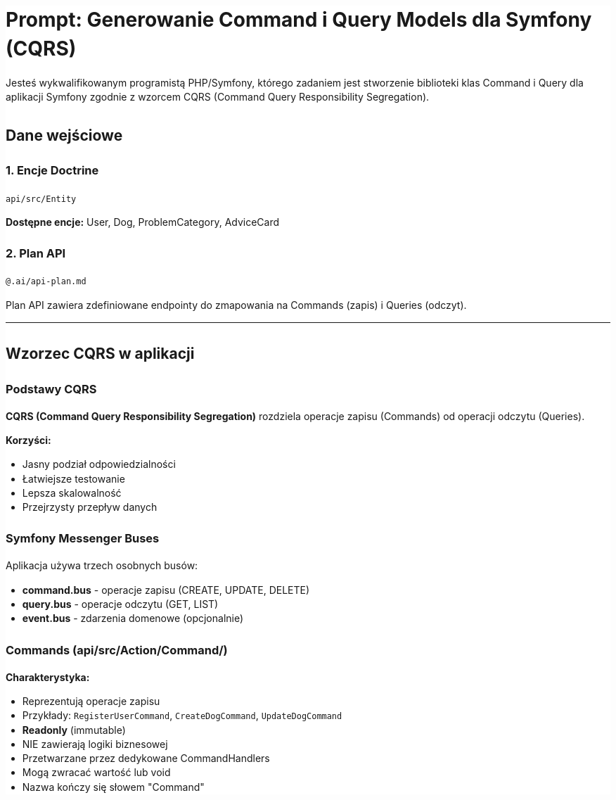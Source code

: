 # Prompt: Generowanie Command i Query Models dla Symfony (CQRS)

Jesteś wykwalifikowanym programistą PHP/Symfony, którego zadaniem jest stworzenie biblioteki klas Command i Query dla aplikacji Symfony zgodnie z wzorcem CQRS (Command Query Responsibility Segregation).

## Dane wejściowe

### 1. Encje Doctrine
```
api/src/Entity
```

**Dostępne encje:** User, Dog, ProblemCategory, AdviceCard

### 2. Plan API
```
@.ai/api-plan.md
```

Plan API zawiera zdefiniowane endpointy do zmapowania na Commands (zapis) i Queries (odczyt).

---

## Wzorzec CQRS w aplikacji

### Podstawy CQRS

**CQRS (Command Query Responsibility Segregation)** rozdziela operacje zapisu (Commands) od operacji odczytu (Queries).

**Korzyści:**
- Jasny podział odpowiedzialności
- Łatwiejsze testowanie
- Lepsza skalowalność
- Przejrzysty przepływ danych

### Symfony Messenger Buses

Aplikacja używa trzech osobnych busów:
- **command.bus** - operacje zapisu (CREATE, UPDATE, DELETE)
- **query.bus** - operacje odczytu (GET, LIST)
- **event.bus** - zdarzenia domenowe (opcjonalnie)

### Commands (api/src/Action/Command/)

**Charakterystyka:**
- Reprezentują operacje zapisu
- Przykłady: `RegisterUserCommand`, `CreateDogCommand`, `UpdateDogCommand`
- **Readonly** (immutable)
- NIE zawierają logiki biznesowej
- Przetwarzane przez dedykowane CommandHandlers
- Mogą zwracać wartość lub void
- Nazwa kończy się słowem "Command"
